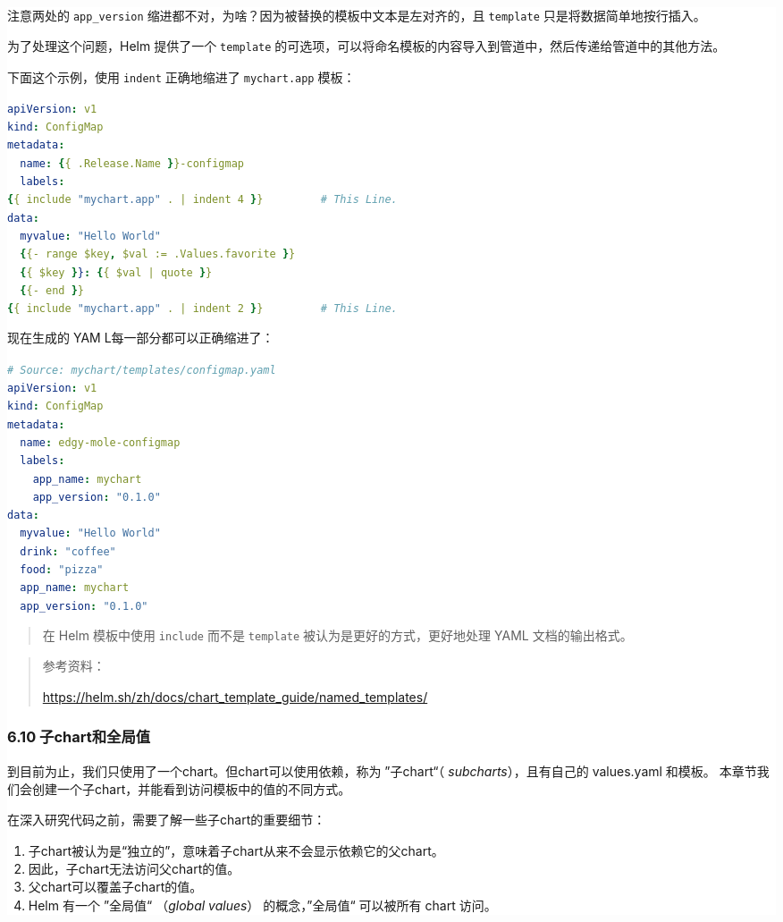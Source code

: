 注意两处的 `app_version` 缩进都不对，为啥？因为被替换的模板中文本是左对齐的，且 `template` 只是将数据简单地按行插入。

为了处理这个问题，Helm 提供了一个 `template` 的可选项，可以将命名模板的内容导入到管道中，然后传递给管道中的其他方法。

下面这个示例，使用 `indent` 正确地缩进了 `mychart.app` 模板：

```yaml
apiVersion: v1
kind: ConfigMap
metadata:
  name: {{ .Release.Name }}-configmap
  labels:
{{ include "mychart.app" . | indent 4 }}         # This Line.
data:
  myvalue: "Hello World"
  {{- range $key, $val := .Values.favorite }}
  {{ $key }}: {{ $val | quote }}
  {{- end }}
{{ include "mychart.app" . | indent 2 }}         # This Line.
```

现在生成的 YAM L每一部分都可以正确缩进了：

```yaml
# Source: mychart/templates/configmap.yaml
apiVersion: v1
kind: ConfigMap
metadata:
  name: edgy-mole-configmap
  labels:
    app_name: mychart
    app_version: "0.1.0"
data:
  myvalue: "Hello World"
  drink: "coffee"
  food: "pizza"
  app_name: mychart
  app_version: "0.1.0"
```

> 在 Helm 模板中使用 `include` 而不是 `template` 被认为是更好的方式，更好地处理 YAML 文档的输出格式。

> 参考资料：
>
> https://helm.sh/zh/docs/chart_template_guide/named_templates/



### 6.10 子chart和全局值

到目前为止，我们只使用了一个chart。但chart可以使用依赖，称为 ”子chart“（ *subcharts*），且有自己的 values.yaml 和模板。 本章节我们会创建一个子chart，并能看到访问模板中的值的不同方式。

在深入研究代码之前，需要了解一些子chart的重要细节：

1. 子chart被认为是“独立的”，意味着子chart从来不会显示依赖它的父chart。
2. 因此，子chart无法访问父chart的值。
3. 父chart可以覆盖子chart的值。
4. Helm 有一个 ”全局值“ （*global values*） 的概念，”全局值“  可以被所有 chart 访问。
